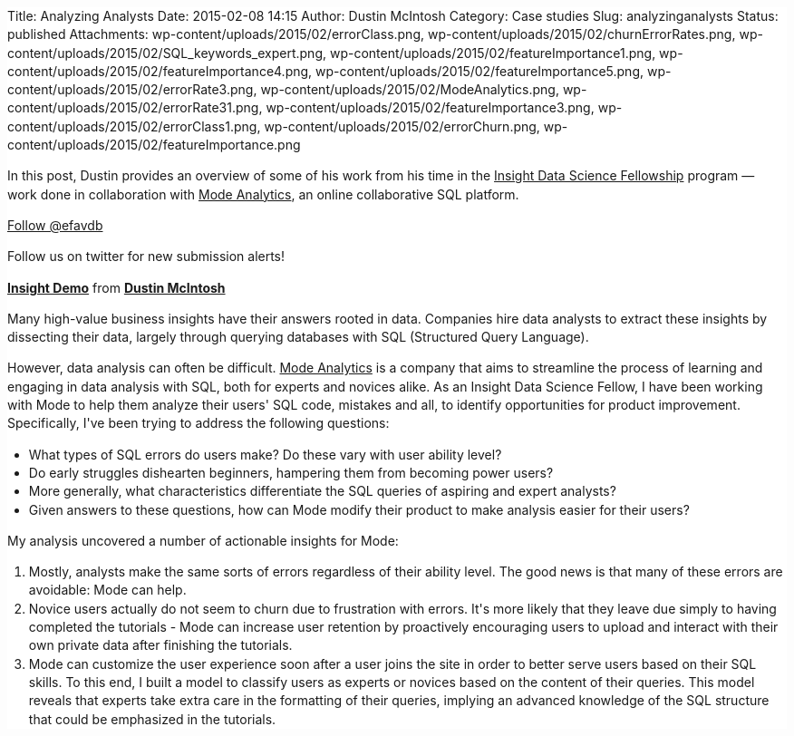 Title: Analyzing Analysts
Date: 2015-02-08 14:15
Author: Dustin McIntosh
Category: Case studies
Slug: analyzinganalysts
Status: published
Attachments: wp-content/uploads/2015/02/errorClass.png, wp-content/uploads/2015/02/churnErrorRates.png, wp-content/uploads/2015/02/SQL_keywords_expert.png, wp-content/uploads/2015/02/featureImportance1.png, wp-content/uploads/2015/02/featureImportance4.png, wp-content/uploads/2015/02/featureImportance5.png, wp-content/uploads/2015/02/errorRate3.png, wp-content/uploads/2015/02/ModeAnalytics.png, wp-content/uploads/2015/02/errorRate31.png, wp-content/uploads/2015/02/featureImportance3.png, wp-content/uploads/2015/02/errorClass1.png, wp-content/uploads/2015/02/errorChurn.png, wp-content/uploads/2015/02/featureImportance.png

In this post, Dustin provides an overview of some of his work from his time in the [Insight Data Science Fellowship](http://insightdatascience.com/) program — work done in collaboration with [Mode Analytics](https://modeanalytics.com/), an online collaborative SQL platform.

[Follow @efavdb](http://twitter.com/efavdb)  

Follow us on twitter for new submission alerts!

**[Insight Demo](//www.slideshare.net/DustinMcIntosh/insight-demo-44864932 "Insight Demo")** from **[Dustin McIntosh](//www.slideshare.net/DustinMcIntosh)**

Many high-value business insights have their answers rooted in data. Companies hire data analysts to extract these insights by dissecting their data, largely through querying databases with SQL (Structured Query Language).

However, data analysis can often be difficult. [Mode Analytics](https://modeanalytics.com) is a company that aims to streamline the process of learning and engaging in data analysis with SQL, both for experts and novices alike. As an Insight Data Science Fellow, I have been working with Mode to help them analyze their users' SQL code, mistakes and all, to identify opportunities for product improvement. Specifically, I've been trying to address the following questions:

-   What types of SQL errors do users make? Do these vary with user ability level?
-   Do early struggles dishearten beginners, hampering them from becoming power users?
-   More generally, what characteristics differentiate the SQL queries of aspiring and expert analysts?
-   Given answers to these questions, how can Mode modify their product to make analysis easier for their users?

My analysis uncovered a number of actionable insights for Mode:

1.  Mostly, analysts make the same sorts of errors regardless of their ability level. The good news is that many of these errors are avoidable: Mode can help.
2.  Novice users actually do not seem to churn due to frustration with errors. It's more likely that they leave due simply to having completed the tutorials - Mode can increase user retention by proactively encouraging users to upload and interact with their own private data after finishing the tutorials.
3.  Mode can customize the user experience soon after a user joins the site in order to better serve users based on their SQL skills. To this end, I built a model to classify users as experts or novices based on the content of their queries. This model reveals that experts take extra care in the formatting of their queries, implying an advanced knowledge of the SQL structure that could be emphasized in the tutorials.
